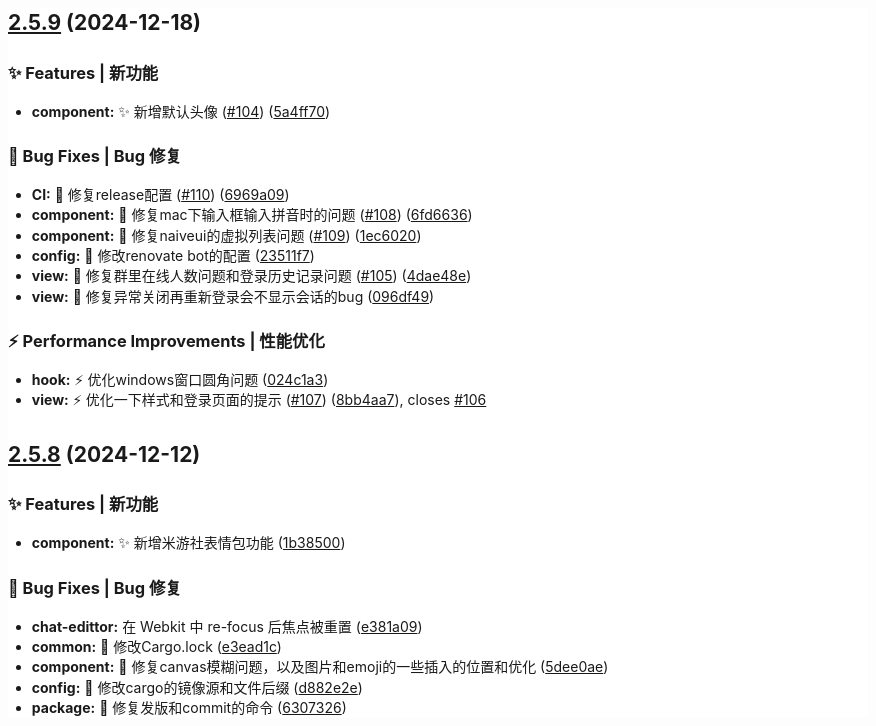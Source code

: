 ## [2.5.9](https://github.com/HuLaSpark/HuLa/compare/v2.5.8...v2.5.9) (2024-12-18)


### ✨ Features | 新功能

* **component:** :sparkles: 新增默认头像 ([#104](https://github.com/HuLaSpark/HuLa/issues/104)) ([5a4ff70](https://github.com/HuLaSpark/HuLa/commit/5a4ff7065b2f5c2339f8f6208bf3fe3d73c59400))


### 🐛 Bug Fixes | Bug 修复

* **CI:** :bug: 修复release配置 ([#110](https://github.com/HuLaSpark/HuLa/issues/110)) ([6969a09](https://github.com/HuLaSpark/HuLa/commit/6969a0999ec0a0114e21e9db8ea8f56a82c73e09))
* **component:** :bug: 修复mac下输入框输入拼音时的问题 ([#108](https://github.com/HuLaSpark/HuLa/issues/108)) ([6fd6636](https://github.com/HuLaSpark/HuLa/commit/6fd6636cef63c05cdd2ed04858d533ad98e0c34f))
* **component:** :bug: 修复naiveui的虚拟列表问题 ([#109](https://github.com/HuLaSpark/HuLa/issues/109)) ([1ec6020](https://github.com/HuLaSpark/HuLa/commit/1ec602016869119e51348c40436aeda120a0dccd))
* **config:** :bug: 修改renovate bot的配置 ([23511f7](https://github.com/HuLaSpark/HuLa/commit/23511f78cd5b22449bbc53cb5c567255250ca863))
* **view:** :bug: 修复群里在线人数问题和登录历史记录问题 ([#105](https://github.com/HuLaSpark/HuLa/issues/105)) ([4dae48e](https://github.com/HuLaSpark/HuLa/commit/4dae48e1ad380bc5ca68b664fe89664ac68235fd))
* **view:** :bug: 修复异常关闭再重新登录会不显示会话的bug ([096df49](https://github.com/HuLaSpark/HuLa/commit/096df49dcd9408eecadb9344d5d7433468e7bc5c))


### ⚡️ Performance Improvements | 性能优化

* **hook:** :zap: 优化windows窗口圆角问题 ([024c1a3](https://github.com/HuLaSpark/HuLa/commit/024c1a36d8ab435151d6485921b198070b15076e))
* **view:** :zap: 优化一下样式和登录页面的提示 ([#107](https://github.com/HuLaSpark/HuLa/issues/107)) ([8bb4aa7](https://github.com/HuLaSpark/HuLa/commit/8bb4aa77d93fb731d3ff85fe273d20e7b4ba991d)), closes [#106](https://github.com/HuLaSpark/HuLa/issues/106)

## [2.5.8](https://github.com/HuLaSpark/HuLa/compare/v2.5.7...v2.5.8) (2024-12-12)


### ✨ Features | 新功能

* **component:** :sparkles: 新增米游社表情包功能 ([1b38500](https://github.com/HuLaSpark/HuLa/commit/1b385005be135d8afc83ec1d5fb80d1ab25bf5f5))


### 🐛 Bug Fixes | Bug 修复

* **chat-edittor:** 在 Webkit  中 re-focus 后焦点被重置 ([e381a09](https://github.com/HuLaSpark/HuLa/commit/e381a09fb138be627b01df6f096a0ad9383eef99))
* **common:** :bug: 修改Cargo.lock ([e3ead1c](https://github.com/HuLaSpark/HuLa/commit/e3ead1c7fdf30b7a2eb857973dfcc66bb01dc44b))
* **component:** :bug: 修复canvas模糊问题，以及图片和emoji的一些插入的位置和优化 ([5dee0ae](https://github.com/HuLaSpark/HuLa/commit/5dee0ae4d4d09178a1664d5f2ec01354a69b8001))
* **config:** :bug: 修改cargo的镜像源和文件后缀 ([d882e2e](https://github.com/HuLaSpark/HuLa/commit/d882e2e301b8ae27819dd8469452d40a704ea4a6))
* **package:** :bug: 修复发版和commit的命令 ([6307326](https://github.com/HuLaSpark/HuLa/commit/6307326b016bfc654b0e6f70bc254d59d0fcde67))
